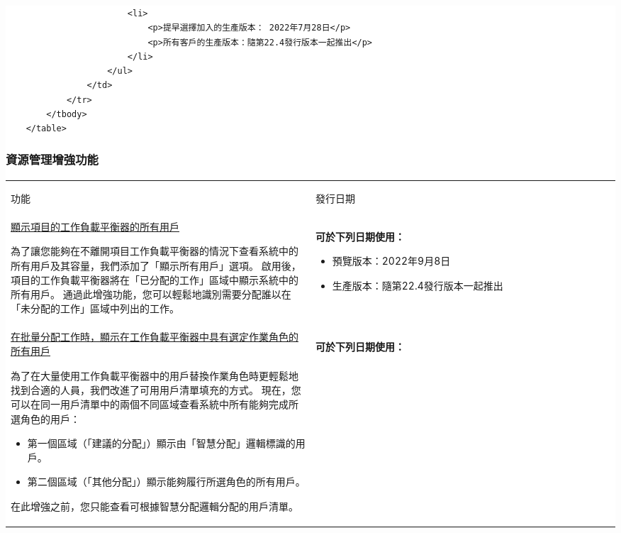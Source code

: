                             <li>
                                <p>提早選擇加入的生產版本： 2022年7月28日</p>
                                <p>所有客戶的生產版本：隨第22.4發行版本一起推出</p>
                            </li>
                        </ul>
                    </td>
                </tr>
            </tbody>
        </table>

### 資源管理增強功能

<table>
            <col style="width: 50%;" />
            <col style="width: 50%;" />
            <tbody>
                <tr>
                    <td>
                        <p><span class="bold">功能</span>
                        </p>
                    </td>
                    <td>
                        <p><span class="bold">發行日期</span>
                        </p>
                    </td>
                </tr>
                <tr>
                    <td>
                        <a href="../../../product-announcements/product-releases/22.4-release-activity/22-4-resource-management-enhancements.md" class="MCXref xref" xrefformat="{para}">顯示項目的工作負載平衡器的所有用戶</a></p>
                        <p>為了讓您能夠在不離開項目工作負載平衡器的情況下查看系統中的所有用戶及其容量，我們添加了「顯示所有用戶」選項。 啟用後，項目的工作負載平衡器將在「已分配的工作」區域中顯示系統中的所有用戶。 通過此增強功能，您可以輕鬆地識別需要分配誰以在「未分配的工作」區域中列出的工作。</p>
                    </td>
                    <td><p><b>可於下列日期使用：</b></p>
                     <p>
                        </p>
                        <ul>
                            <li>
                                <p>預覽版本：2022年9月8日<br /></p>
                            </li>
                            <li>
                                <p>生產版本：隨第22.4發行版本一起推出</p>
                            </li>
                        </ul>
                    </td>
                </tr>
                <tr>
                    <td>
                        <a href="../../../product-announcements/product-releases/22.4-release-activity/22-4-resource-management-enhancements.md" class="MCXref xref" xrefformat="{para}">在批量分配工作時，顯示在工作負載平衡器中具有選定作業角色的所有用戶</a></p>
                        <p>為了在大量使用工作負載平衡器中的用戶替換作業角色時更輕鬆地找到合適的人員，我們改進了可用用戶清單填充的方式。 現在，您可以在同一用戶清單中的兩個不同區域查看系統中所有能夠完成所選角色的用戶：</p>
                        <ul>
                            <li>
                                <p>第一個區域（「建議的分配」）顯示由「智慧分配」邏輯標識的用戶。<br /></p>
                            </li>
                            <li>
                                <p>第二個區域（「其他分配」）顯示能夠履行所選角色的所有用戶。</p>
                            </li>
                        </ul>
                        <p>在此增強之前，您只能查看可根據智慧分配邏輯分配的用戶清單。</p>
                    </td>
                    <td><p><b>可於下列日期使用：</b></p>